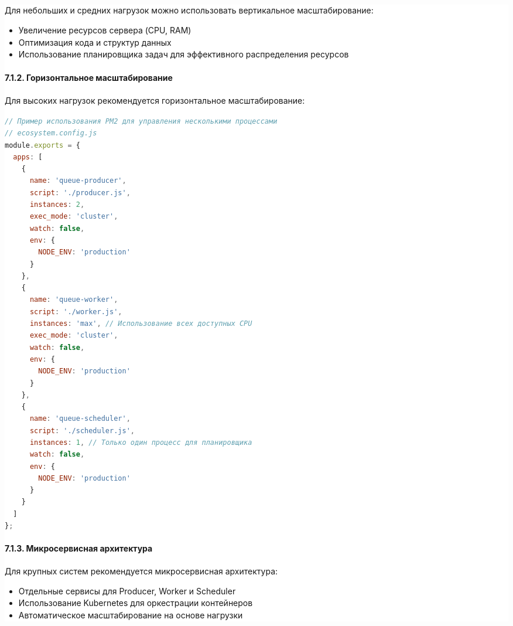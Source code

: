 Для небольших и средних нагрузок можно использовать вертикальное масштабирование:

- Увеличение ресурсов сервера (CPU, RAM)
- Оптимизация кода и структур данных
- Использование планировщика задач для эффективного распределения ресурсов

#### 7.1.2. Горизонтальное масштабирование

Для высоких нагрузок рекомендуется горизонтальное масштабирование:

```javascript
// Пример использования PM2 для управления несколькими процессами
// ecosystem.config.js
module.exports = {
  apps: [
    {
      name: 'queue-producer',
      script: './producer.js',
      instances: 2,
      exec_mode: 'cluster',
      watch: false,
      env: {
        NODE_ENV: 'production'
      }
    },
    {
      name: 'queue-worker',
      script: './worker.js',
      instances: 'max', // Использование всех доступных CPU
      exec_mode: 'cluster',
      watch: false,
      env: {
        NODE_ENV: 'production'
      }
    },
    {
      name: 'queue-scheduler',
      script: './scheduler.js',
      instances: 1, // Только один процесс для планировщика
      watch: false,
      env: {
        NODE_ENV: 'production'
      }
    }
  ]
};
```

#### 7.1.3. Микросервисная архитектура

Для крупных систем рекомендуется микросервисная архитектура:

- Отдельные сервисы для Producer, Worker и Scheduler
- Использование Kubernetes для оркестрации контейнеров
- Автоматическое масштабирование на основе нагрузки
